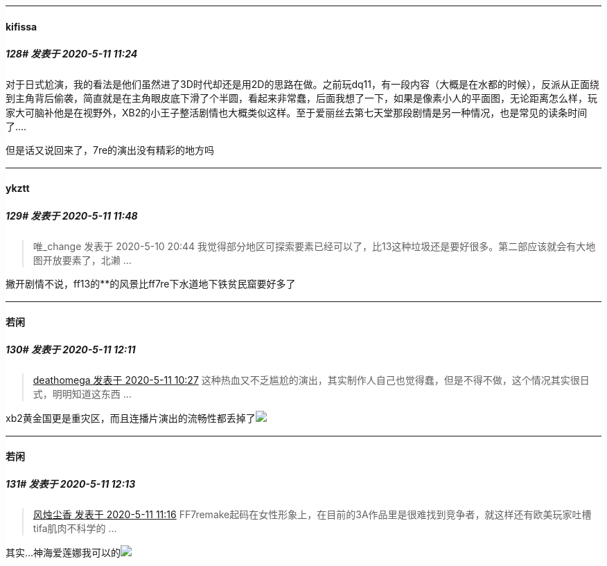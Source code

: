
*****

####  kifissa  
##### 128#       发表于 2020-5-11 11:24




对于日式尬演，我的看法是他们虽然进了3D时代却还是用2D的思路在做。之前玩dq11，有一段内容（大概是在水都的时候），反派从正面绕到主角背后偷袭，简直就是在主角眼皮底下滑了个半圆，看起来非常蠢，后面我想了一下，如果是像素小人的平面图，无论距离怎么样，玩家大可脑补他是在视野外，XB2的小王子整活剧情也大概类似这样。至于爱丽丝去第七天堂那段剧情是另一种情况，也是常见的读条时间了....

但是话又说回来了，7re的演出没有精彩的地方吗







*****

####  ykztt  
##### 129#       发表于 2020-5-11 11:48



<blockquote>唯_change 发表于 2020-5-10 20:44
我觉得部分地区可探索要素已经可以了，比13这种垃圾还是要好很多。第二部应该就会有大地图开放要素了，北濑 ...</blockquote>
撇开剧情不说，ff13的**的风景比ff7re下水道地下铁贫民窟要好多了







*****

####  若闲  
##### 130#       发表于 2020-5-11 12:11



<blockquote><a href="httphttps://bbs.saraba1st.com/2b/forum.php?mod=redirect&amp;goto=findpost&amp;pid=47375847&amp;ptid=1933863" target="_blank">deathomega 发表于 2020-5-11 10:27</a>
这种热血又不乏尴尬的演出，其实制作人自己也觉得蠢，但是不得不做，这个情况其实很日式，明明知道这东西 ...</blockquote>
xb2黄金国更是重灾区，而且连播片演出的流畅性都丢掉了<img src="https://static.saraba1st.com/image/smiley/face2017/001.png" referrerpolicy="no-referrer">







*****

####  若闲  
##### 131#       发表于 2020-5-11 12:13



<blockquote><a href="httphttps://bbs.saraba1st.com/2b/forum.php?mod=redirect&amp;goto=findpost&amp;pid=47376457&amp;ptid=1933863" target="_blank">风烛尘香 发表于 2020-5-11 11:16</a>
FF7remake起码在女性形象上，在目前的3A作品里是很难找到竞争者，就这样还有欧美玩家吐槽tifa肌肉不科学的 ...</blockquote>
其实…神海爱莲娜我可以的<img src="https://static.saraba1st.com/image/smiley/face2017/075.png" referrerpolicy="no-referrer">
